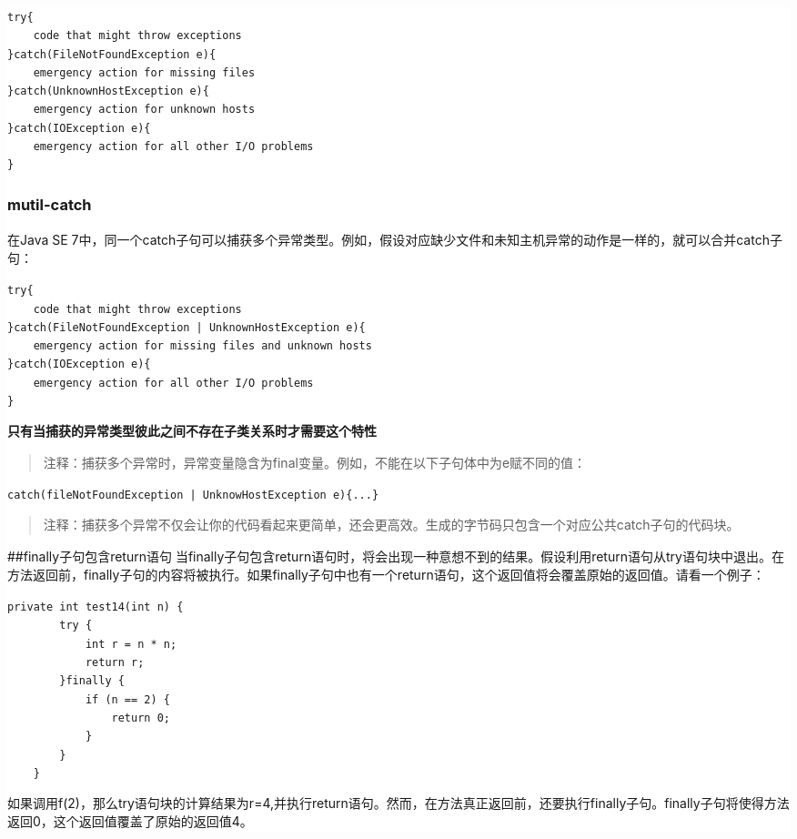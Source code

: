 
```
try{
    code that might throw exceptions
}catch(FileNotFoundException e){
    emergency action for missing files
}catch(UnknownHostException e){
    emergency action for unknown hosts
}catch(IOException e){
    emergency action for all other I/O problems
}

```

### mutil-catch
在Java SE 7中，同一个catch子句可以捕获多个异常类型。例如，假设对应缺少文件和未知主机异常的动作是一样的，就可以合并catch子句：


```
try{
    code that might throw exceptions
}catch(FileNotFoundException | UnknownHostException e){
    emergency action for missing files and unknown hosts
}catch(IOException e){
    emergency action for all other I/O problems
}
```
**只有当捕获的异常类型彼此之间不存在子类关系时才需要这个特性**

>注释：捕获多个异常时，异常变量隐含为final变量。例如，不能在以下子句体中为e赋不同的值：


```
catch(fileNotFoundException | UnknowHostException e){...}
```
>注释：捕获多个异常不仅会让你的代码看起来更简单，还会更高效。生成的字节码只包含一个对应公共catch子句的代码块。


##finally子句包含return语句
当finally子句包含return语句时，将会出现一种意想不到的结果。假设利用return语句从try语句块中退出。在方法返回前，finally子句的内容将被执行。如果finally子句中也有一个return语句，这个返回值将会覆盖原始的返回值。请看一个例子：


```
private int test14(int n) {
        try {
            int r = n * n;
            return r;
        }finally {
            if (n == 2) {
                return 0;
            }
        }
    }
```
如果调用f(2)，那么try语句块的计算结果为r=4,并执行return语句。然而，在方法真正返回前，还要执行finally子句。finally子句将使得方法返回0，这个返回值覆盖了原始的返回值4。
